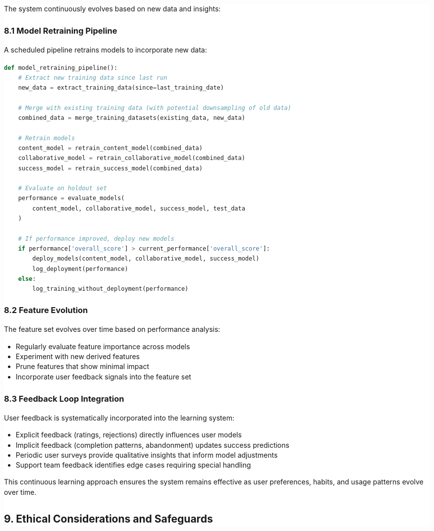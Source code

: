 The system continuously evolves based on new data and insights:

### 8.1 Model Retraining Pipeline

A scheduled pipeline retrains models to incorporate new data:

```python
def model_retraining_pipeline():
    # Extract new training data since last run
    new_data = extract_training_data(since=last_training_date)
    
    # Merge with existing training data (with potential downsampling of old data)
    combined_data = merge_training_datasets(existing_data, new_data)
    
    # Retrain models
    content_model = retrain_content_model(combined_data)
    collaborative_model = retrain_collaborative_model(combined_data)
    success_model = retrain_success_model(combined_data)
    
    # Evaluate on holdout set
    performance = evaluate_models(
        content_model, collaborative_model, success_model, test_data
    )
    
    # If performance improved, deploy new models
    if performance['overall_score'] > current_performance['overall_score']:
        deploy_models(content_model, collaborative_model, success_model)
        log_deployment(performance)
    else:
        log_training_without_deployment(performance)
```

### 8.2 Feature Evolution

The feature set evolves over time based on performance analysis:

- Regularly evaluate feature importance across models
- Experiment with new derived features
- Prune features that show minimal impact
- Incorporate user feedback signals into the feature set

### 8.3 Feedback Loop Integration

User feedback is systematically incorporated into the learning system:

- Explicit feedback (ratings, rejections) directly influences user models
- Implicit feedback (completion patterns, abandonment) updates success predictions
- Periodic user surveys provide qualitative insights that inform model adjustments
- Support team feedback identifies edge cases requiring special handling

This continuous learning approach ensures the system remains effective as user preferences, habits, and usage patterns evolve over time.

## 9. Ethical Considerations and Safeguards
